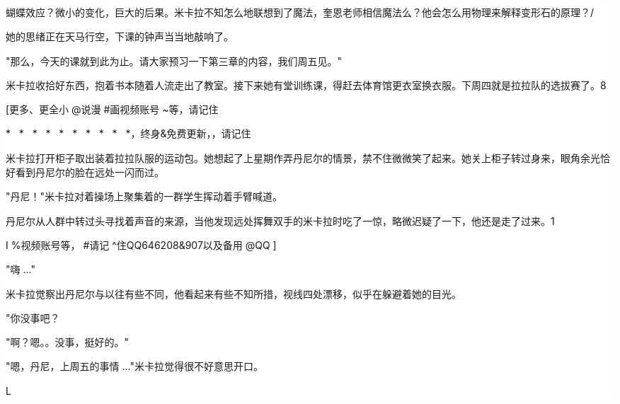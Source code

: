 

蝴蝶效应？微小的变化，巨大的后果。米卡拉不知怎么地联想到了魔法，奎恩老师相信魔法么？他会怎么用物理来解释变形石的原理？/





她的思绪正在天马行空，下课的钟声当当地敲响了。



"那么，今天的课就到此为止。请大家预习一下第三章的内容，我们周五见。"





米卡拉收拾好东西，抱着书本随着人流走出了教室。接下来她有堂训练课，得赶去体育馆更衣室换衣服。下周四就是拉拉队的选拔赛了。8





 [更多、更全小 @说漫 #画视频账号 ~等，请记住



 *   *   *   *   *   *   *   *   *   *，终身&免费更新，，请记住



米卡拉打开柜子取出装着拉拉队服的运动包。她想起了上星期作弄丹尼尔的情景，禁不住微微笑了起来。她关上柜子转过身来，眼角余光恰好看到丹尼尔的脸在远处一闪而过。



"丹尼！"米卡拉对着操场上聚集着的一群学生挥动着手臂喊道。





丹尼尔从人群中转过头寻找着声音的来源，当他发现远处挥舞双手的米卡拉时吃了一惊，略微迟疑了一下，他还是走了过来。1

I %视频账号等， #请记 ^住QQ646208&907以及备用 @QQ ]





"嗨 ..."





米卡拉觉察出丹尼尔与以往有些不同，他看起来有些不知所措，视线四处漂移，似乎在躲避着她的目光。



"你没事吧？





"啊？嗯。。没事，挺好的。"



"嗯，丹尼，上周五的事情 ..."米卡拉觉得很不好意思开口。

L





